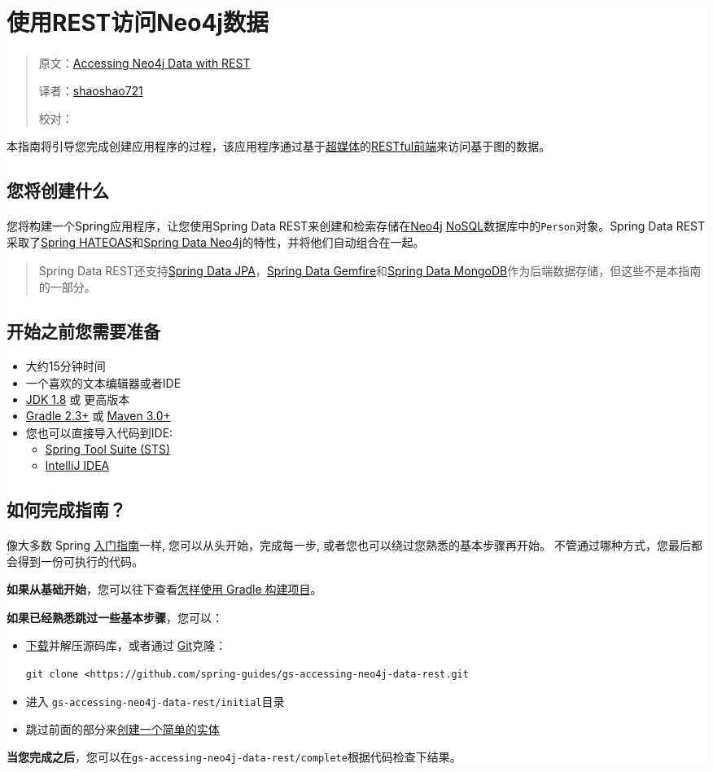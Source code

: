 # 使用REST访问Neo4j数据

> 原文：[Accessing Neo4j Data with REST](https://spring.io/guides/gs/accessing-neo4j-data-rest/)
>
> 译者：[shaoshao721](https://github.com/shaoshao721)
>
> 校对：

本指南将引导您完成创建应用程序的过程，该应用程序通过基于[超媒体](https://spring.io/guides/gs/rest-hateoas/)的[RESTful前端](https://spring.io/understanding/REST)来访问基于图的数据。



## 您将创建什么

您将构建一个Spring应用程序，让您使用Spring Data REST来创建和检索存储在[Neo4j](https://neo4j.com/) [NoSQL](https://spring.io/understanding/NoSQL)数据库中的`Person`对象。Spring Data REST采取了[Spring HATEOAS](https://projects.spring.io/spring-hateoas/)和[Spring Data Neo4j](https://projects.spring.io/spring-data-neo4j/)的特性，并将他们自动组合在一起。

> Spring Data REST还支持[Spring Data JPA](https://spring.io/guides/gs/accessing-neo4j-data-rest/)，[Spring Data Gemfire](https://spring.io/guides/gs/accessing-gemfire-data-rest/)和[Spring Data MongoDB](https://spring.io/guides/gs/accessing-mongodb-data-rest/)作为后端数据存储，但这些不是本指南的一部分。

## 开始之前您需要准备

- 大约15分钟时间
- 一个喜欢的文本编辑器或者IDE
- [JDK 1.8](http://www.oracle.com/technetwork/java/javase/downloads/index.html) 或 更高版本
- [Gradle 2.3+](http://www.gradle.org/downloads) 或 [Maven 3.0+](https://maven.apache.org/download.cgi)
- 您也可以直接导入代码到IDE:
  - [Spring Tool Suite (STS)](https://spring.io/guides/gs/sts)
  - [IntelliJ IDEA](https://spring.io/guides/gs/intellij-idea/)

## 如何完成指南？

像大多数 Spring [入门指南](https://spring.io/guides)一样, 您可以从头开始，完成每一步, 或者您也可以绕过您熟悉的基本步骤再开始。 不管通过哪种方式，您最后都会得到一份可执行的代码。

**如果从基础开始**，您可以往下查看[怎样使用 Gradle 构建项目](https://spring.io/guides/gs/accessing-neo4j-data-rest/#scratch)。

**如果已经熟悉跳过一些基本步骤**，您可以：

- [下载](https://codeload.github.com/spring-guides/gs-accessing-neo4j-data-rest/zip/master)并解压源码库，或者通过 [Git](https://spring.io/understanding/Git)克隆：

  `git clone <https://github.com/spring-guides/gs-accessing-neo4j-data-rest.git`

- 进入 `gs-accessing-neo4j-data-rest/initial`目录

- 跳过前面的部分来[创建一个简单的实体](https://spring.io/guides/gs/accessing-neo4j-data-rest/#initial)

**当您完成之后**，您可以在`gs-accessing-neo4j-data-rest/complete`根据代码检查下结果。

